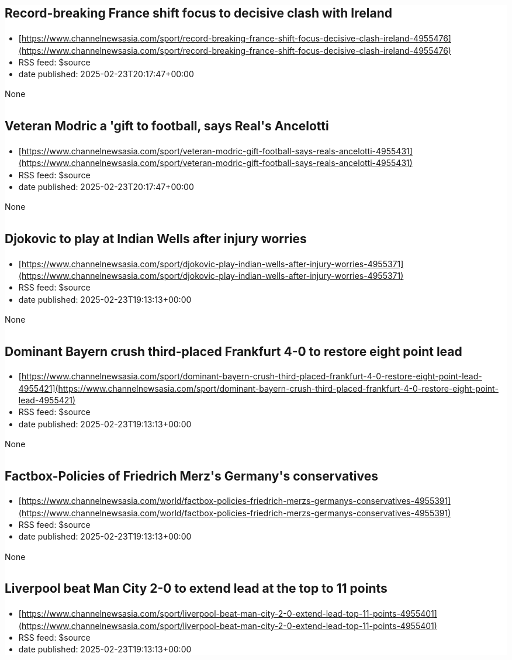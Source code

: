 ## Record-breaking France shift focus to decisive clash with Ireland
 - [https://www.channelnewsasia.com/sport/record-breaking-france-shift-focus-decisive-clash-ireland-4955476](https://www.channelnewsasia.com/sport/record-breaking-france-shift-focus-decisive-clash-ireland-4955476)
 - RSS feed: $source
 - date published: 2025-02-23T20:17:47+00:00

None

## Veteran Modric a 'gift to football, says Real's Ancelotti
 - [https://www.channelnewsasia.com/sport/veteran-modric-gift-football-says-reals-ancelotti-4955431](https://www.channelnewsasia.com/sport/veteran-modric-gift-football-says-reals-ancelotti-4955431)
 - RSS feed: $source
 - date published: 2025-02-23T20:17:47+00:00

None

## Djokovic to play at Indian Wells after injury worries
 - [https://www.channelnewsasia.com/sport/djokovic-play-indian-wells-after-injury-worries-4955371](https://www.channelnewsasia.com/sport/djokovic-play-indian-wells-after-injury-worries-4955371)
 - RSS feed: $source
 - date published: 2025-02-23T19:13:13+00:00

None

## Dominant Bayern crush third-placed Frankfurt 4-0 to restore eight point lead
 - [https://www.channelnewsasia.com/sport/dominant-bayern-crush-third-placed-frankfurt-4-0-restore-eight-point-lead-4955421](https://www.channelnewsasia.com/sport/dominant-bayern-crush-third-placed-frankfurt-4-0-restore-eight-point-lead-4955421)
 - RSS feed: $source
 - date published: 2025-02-23T19:13:13+00:00

None

## Factbox-Policies of Friedrich Merz's Germany's conservatives
 - [https://www.channelnewsasia.com/world/factbox-policies-friedrich-merzs-germanys-conservatives-4955391](https://www.channelnewsasia.com/world/factbox-policies-friedrich-merzs-germanys-conservatives-4955391)
 - RSS feed: $source
 - date published: 2025-02-23T19:13:13+00:00

None

## Liverpool beat Man City 2-0 to extend lead at the top to 11 points
 - [https://www.channelnewsasia.com/sport/liverpool-beat-man-city-2-0-extend-lead-top-11-points-4955401](https://www.channelnewsasia.com/sport/liverpool-beat-man-city-2-0-extend-lead-top-11-points-4955401)
 - RSS feed: $source
 - date published: 2025-02-23T19:13:13+00:00
